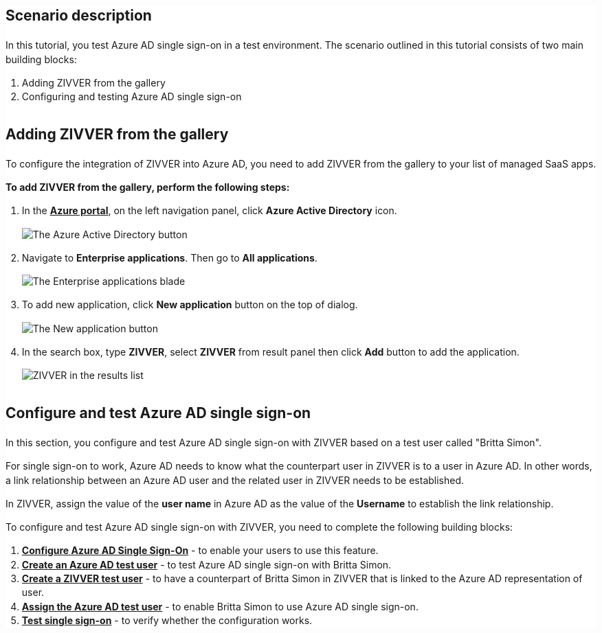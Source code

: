 ## Scenario description
In this tutorial, you test Azure AD single sign-on in a test environment. 
The scenario outlined in this tutorial consists of two main building blocks:

1. Adding ZIVVER from the gallery
2. Configuring and testing Azure AD single sign-on

## Adding ZIVVER from the gallery
To configure the integration of ZIVVER into Azure AD, you need to add ZIVVER from the gallery to your list of managed SaaS apps.

**To add ZIVVER from the gallery, perform the following steps:**

1. In the **[Azure portal](https://portal.azure.com)**, on the left navigation panel, click **Azure Active Directory** icon. 

	![The Azure Active Directory button][1]

2. Navigate to **Enterprise applications**. Then go to **All applications**.

	![The Enterprise applications blade][2]
	
3. To add new application, click **New application** button on the top of dialog.

	![The New application button][3]

4. In the search box, type **ZIVVER**, select **ZIVVER** from result panel then click **Add** button to add the application.

	![ZIVVER in the results list](./media/zivver-tutorial/tutorial_zivver_addfromgallery.png)

## Configure and test Azure AD single sign-on

In this section, you configure and test Azure AD single sign-on with ZIVVER based on a test user called "Britta Simon".

For single sign-on to work, Azure AD needs to know what the counterpart user in ZIVVER is to a user in Azure AD. In other words, a link relationship between an Azure AD user and the related user in ZIVVER needs to be established.

In ZIVVER, assign the value of the **user name** in Azure AD as the value of the **Username** to establish the link relationship.

To configure and test Azure AD single sign-on with ZIVVER, you need to complete the following building blocks:

1. **[Configure Azure AD Single Sign-On](#configure-azure-ad-single-sign-on)** - to enable your users to use this feature.
2. **[Create an Azure AD test user](#create-an-azure-ad-test-user)** - to test Azure AD single sign-on with Britta Simon.
3. **[Create a ZIVVER test user](#create-a-zivver-test-user)** - to have a counterpart of Britta Simon in ZIVVER that is linked to the Azure AD representation of user.
4. **[Assign the Azure AD test user](#assign-the-azure-ad-test-user)** - to enable Britta Simon to use Azure AD single sign-on.
5. **[Test single sign-on](#test-single-sign-on)** - to verify whether the configuration works.


[1]: ./media/zivver-tutorial/tutorial_general_01.png
[2]: ./media/zivver-tutorial/tutorial_general_02.png
[3]: ./media/zivver-tutorial/tutorial_general_03.png
[4]: ./media/zivver-tutorial/tutorial_general_04.png
[100]: ./media/zivver-tutorial/tutorial_general_100.png
[200]: ./media/zivver-tutorial/tutorial_general_200.png
[201]: ./media/zivver-tutorial/tutorial_general_201.png
[202]: ./media/zivver-tutorial/tutorial_general_202.png
[203]: ./media/zivver-tutorial/tutorial_general_203.png
